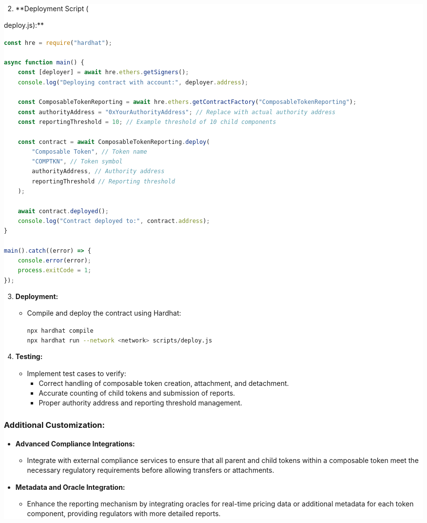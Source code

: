 2. **Deployment Script (

deploy.js):**

```javascript
const hre = require("hardhat");

async function main() {
    const [deployer] = await hre.ethers.getSigners();
    console.log("Deploying contract with account:", deployer.address);

    const ComposableTokenReporting = await hre.ethers.getContractFactory("ComposableTokenReporting");
    const authorityAddress = "0xYourAuthorityAddress"; // Replace with actual authority address
    const reportingThreshold = 10; // Example threshold of 10 child components

    const contract = await ComposableTokenReporting.deploy(
        "Composable Token", // Token name
        "COMPTKN", // Token symbol
        authorityAddress, // Authority address
        reportingThreshold // Reporting threshold
    );

    await contract.deployed();
    console.log("Contract deployed to:", contract.address);
}

main().catch((error) => {
    console.error(error);
    process.exitCode = 1;
});
```

3. **Deployment:**
   - Compile and deploy the contract using Hardhat:
     ```bash
     npx hardhat compile
     npx hardhat run --network <network> scripts/deploy.js
     ```

4. **Testing:**
   - Implement test cases to verify:
     - Correct handling of composable token creation, attachment, and detachment.
     - Accurate counting of child tokens and submission of reports.
     - Proper authority address and reporting threshold management.

### **Additional Customization:**

- **Advanced Compliance Integrations:**
  - Integrate with external compliance services to ensure that all parent and child tokens within a composable token meet the necessary regulatory requirements before allowing transfers or attachments.

- **Metadata and Oracle Integration:**
  - Enhance the reporting mechanism by integrating oracles for real-time pricing data or additional metadata for each token component, providing regulators with more detailed reports.
